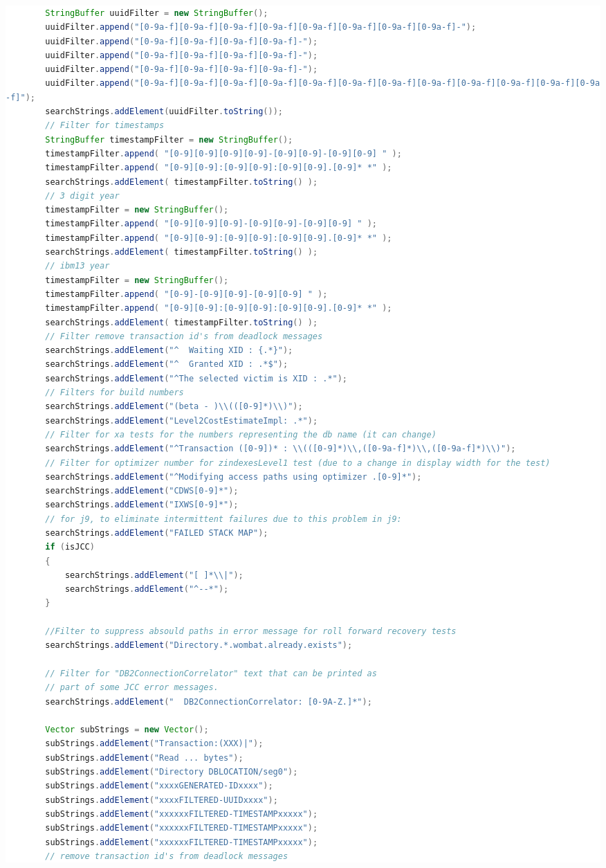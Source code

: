 ```java
        StringBuffer uuidFilter = new StringBuffer();
        uuidFilter.append("[0-9a-f][0-9a-f][0-9a-f][0-9a-f][0-9a-f][0-9a-f][0-9a-f][0-9a-f]-");
        uuidFilter.append("[0-9a-f][0-9a-f][0-9a-f][0-9a-f]-");
        uuidFilter.append("[0-9a-f][0-9a-f][0-9a-f][0-9a-f]-");
        uuidFilter.append("[0-9a-f][0-9a-f][0-9a-f][0-9a-f]-");
        uuidFilter.append("[0-9a-f][0-9a-f][0-9a-f][0-9a-f][0-9a-f][0-9a-f][0-9a-f][0-9a-f][0-9a-f][0-9a-f][0-9a-f][0-9a-f]");
        searchStrings.addElement(uuidFilter.toString());
        // Filter for timestamps
        StringBuffer timestampFilter = new StringBuffer();
        timestampFilter.append( "[0-9][0-9][0-9][0-9]-[0-9][0-9]-[0-9][0-9] " );
        timestampFilter.append( "[0-9][0-9]:[0-9][0-9]:[0-9][0-9].[0-9]* *" );
        searchStrings.addElement( timestampFilter.toString() );
        // 3 digit year
        timestampFilter = new StringBuffer();
        timestampFilter.append( "[0-9][0-9][0-9]-[0-9][0-9]-[0-9][0-9] " );
        timestampFilter.append( "[0-9][0-9]:[0-9][0-9]:[0-9][0-9].[0-9]* *" );
        searchStrings.addElement( timestampFilter.toString() );
        // ibm13 year
        timestampFilter = new StringBuffer();
        timestampFilter.append( "[0-9]-[0-9][0-9]-[0-9][0-9] " );
        timestampFilter.append( "[0-9][0-9]:[0-9][0-9]:[0-9][0-9].[0-9]* *" );
        searchStrings.addElement( timestampFilter.toString() );
        // Filter remove transaction id's from deadlock messages
        searchStrings.addElement("^  Waiting XID : {.*}");
        searchStrings.addElement("^  Granted XID : .*$");
        searchStrings.addElement("^The selected victim is XID : .*");
        // Filters for build numbers
        searchStrings.addElement("(beta - )\\(([0-9]*)\\)");
        searchStrings.addElement("Level2CostEstimateImpl: .*");
        // Filter for xa tests for the numbers representing the db name (it can change)
        searchStrings.addElement("^Transaction ([0-9])* : \\(([0-9]*)\\,([0-9a-f]*)\\,([0-9a-f]*)\\)");
        // Filter for optimizer number for zindexesLevel1 test (due to a change in display width for the test)
        searchStrings.addElement("^Modifying access paths using optimizer .[0-9]*");
        searchStrings.addElement("CDWS[0-9]*");
        searchStrings.addElement("IXWS[0-9]*");
        // for j9, to eliminate intermittent failures due to this problem in j9:
        searchStrings.addElement("FAILED STACK MAP");
        if (isJCC)
        {
            searchStrings.addElement("[ ]*\\|");
            searchStrings.addElement("^--*");
        }

        //Filter to suppress absould paths in error message for roll forward recovery tests 
        searchStrings.addElement("Directory.*.wombat.already.exists");

        // Filter for "DB2ConnectionCorrelator" text that can be printed as
        // part of some JCC error messages.
        searchStrings.addElement("  DB2ConnectionCorrelator: [0-9A-Z.]*");

        Vector subStrings = new Vector();
        subStrings.addElement("Transaction:(XXX)|");
        subStrings.addElement("Read ... bytes");
        subStrings.addElement("Directory DBLOCATION/seg0");
        subStrings.addElement("xxxxGENERATED-IDxxxx");
        subStrings.addElement("xxxxFILTERED-UUIDxxxx");
        subStrings.addElement("xxxxxxFILTERED-TIMESTAMPxxxxx");
        subStrings.addElement("xxxxxxFILTERED-TIMESTAMPxxxxx");
        subStrings.addElement("xxxxxxFILTERED-TIMESTAMPxxxxx");
        // remove transaction id's from deadlock messages
```